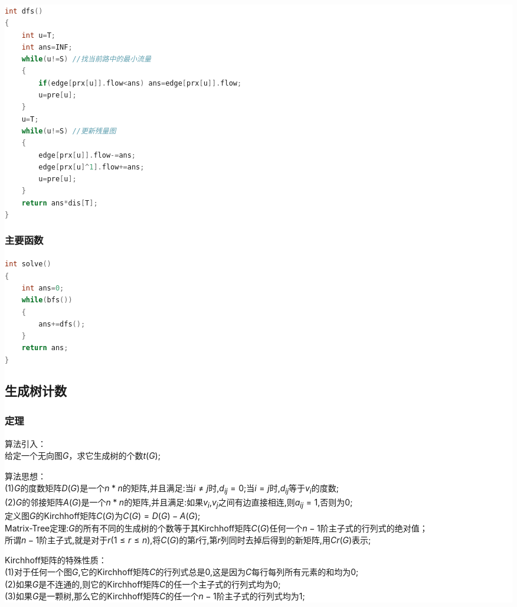 ```c++
int dfs()  
{  
    int u=T;  
    int ans=INF;  
    while(u!=S) //找当前路中的最小流量   
    {  
        if(edge[prx[u]].flow<ans) ans=edge[prx[u]].flow;  
        u=pre[u];  
    }  
    u=T;  
    while(u!=S) //更新残量图   
    {  
        edge[prx[u]].flow-=ans;  
        edge[prx[u]^1].flow+=ans;  
        u=pre[u];  
    }  
    return ans*dis[T];  
}
```

### 主要函数

```c++
int solve()  
{  
    int ans=0;  
    while(bfs())  
    {  
        ans+=dfs();  
    }   
    return ans;  
}
```

## 生成树计数

### 定理

算法引入：  
给定一个无向图$G$，求它生成树的个数$t(G)$;
 
算法思想：  
(1)$G$的度数矩阵$D(G)$是一个$n*n$的矩阵,并且满足:当$i \neq j$时,$d_{ij}=0$;当$i=j$时,$d_{ij}$等于$v_i$的度数;  
(2)$G$的邻接矩阵$A(G)$是一个$n*n$的矩阵,并且满足:如果$v_i$,$v_j$之间有边直接相连,则$a_{ij}=1$,否则为$0$;  
定义图$G$的Kirchhoff矩阵$C(G)$为$C(G)=D(G)-A(G)$;  
Matrix-Tree定理:$G$的所有不同的生成树的个数等于其Kirchhoff矩阵$C(G)$任何一个$n-1$阶主子式的行列式的绝对值；  
所谓$n-1$阶主子式,就是对于$r \left( 1 \leqslant r \leqslant n \right)$,将$C(G)$的第$r$行,第$r$列同时去掉后得到的新矩阵,用$Cr(G)$表示;
 
Kirchhoff矩阵的特殊性质：  
(1)对于任何一个图$G$,它的Kirchhoff矩阵$C$的行列式总是$0$,这是因为$C$每行每列所有元素的和均为$0$;  
(2)如果$G$是不连通的,则它的Kirchhoff矩阵$C$的任一个主子式的行列式均为$0$;  
(3)如果$G$是一颗树,那么它的Kirchhoff矩阵$C$的任一个$n-1$阶主子式的行列式均为$1$;
 